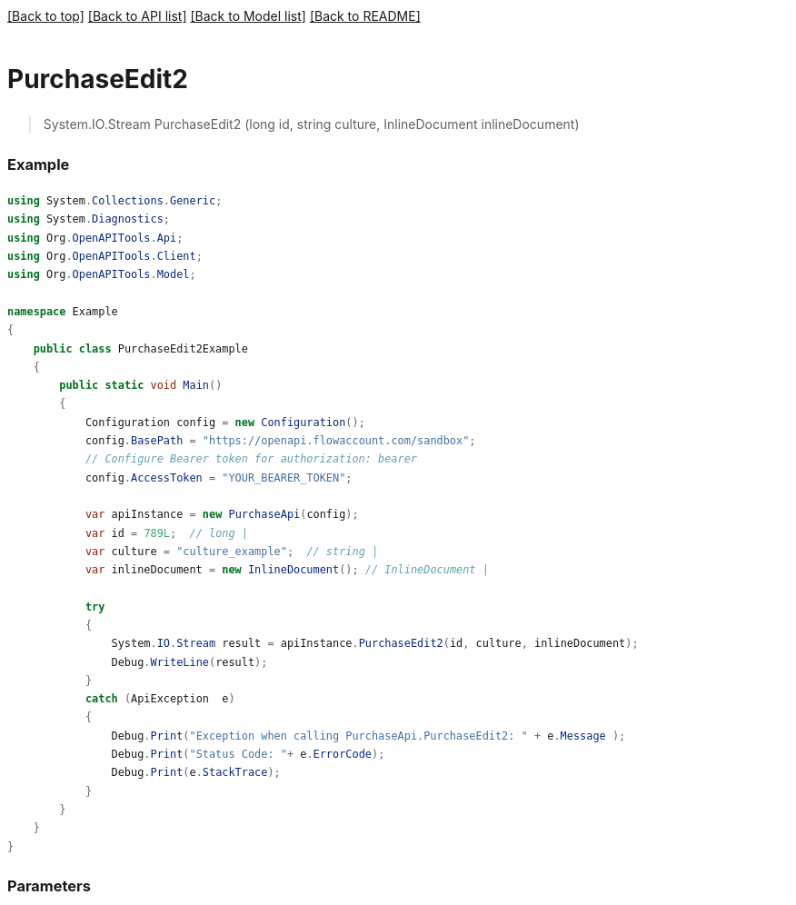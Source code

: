 [[Back to top]](#) [[Back to API list]](../README.md#documentation-for-api-endpoints) [[Back to Model list]](../README.md#documentation-for-models) [[Back to README]](../README.md)

<a name="purchaseedit2"></a>
# **PurchaseEdit2**
> System.IO.Stream PurchaseEdit2 (long id, string culture, InlineDocument inlineDocument)



### Example
```csharp
using System.Collections.Generic;
using System.Diagnostics;
using Org.OpenAPITools.Api;
using Org.OpenAPITools.Client;
using Org.OpenAPITools.Model;

namespace Example
{
    public class PurchaseEdit2Example
    {
        public static void Main()
        {
            Configuration config = new Configuration();
            config.BasePath = "https://openapi.flowaccount.com/sandbox";
            // Configure Bearer token for authorization: bearer
            config.AccessToken = "YOUR_BEARER_TOKEN";

            var apiInstance = new PurchaseApi(config);
            var id = 789L;  // long | 
            var culture = "culture_example";  // string | 
            var inlineDocument = new InlineDocument(); // InlineDocument | 

            try
            {
                System.IO.Stream result = apiInstance.PurchaseEdit2(id, culture, inlineDocument);
                Debug.WriteLine(result);
            }
            catch (ApiException  e)
            {
                Debug.Print("Exception when calling PurchaseApi.PurchaseEdit2: " + e.Message );
                Debug.Print("Status Code: "+ e.ErrorCode);
                Debug.Print(e.StackTrace);
            }
        }
    }
}
```

### Parameters
